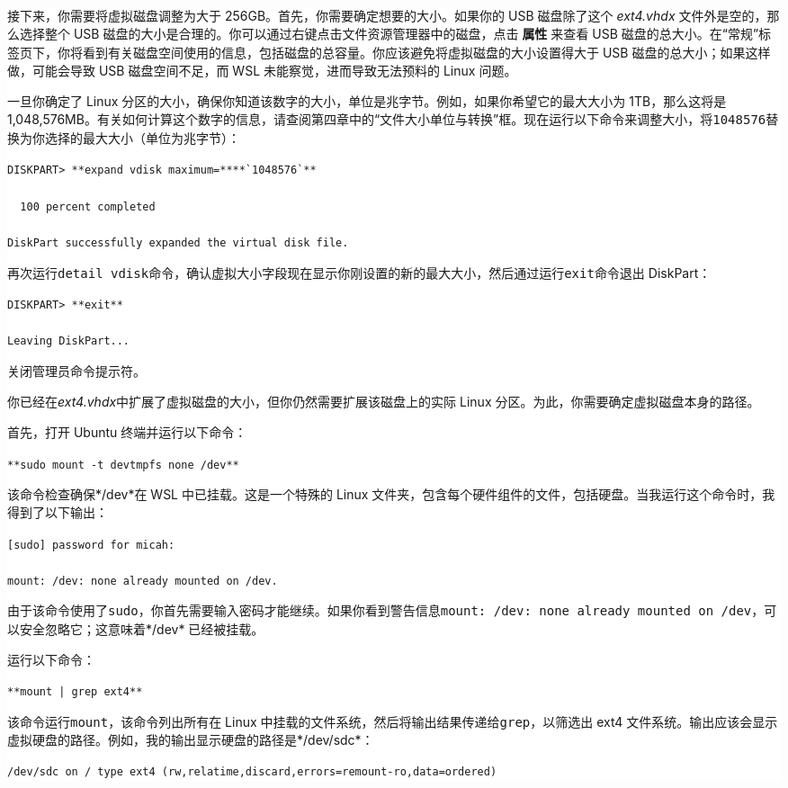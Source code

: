 接下来，你需要将虚拟磁盘调整为大于 256GB。首先，你需要确定想要的大小。如果你的 USB 磁盘除了这个 *ext4.vhdx* 文件外是空的，那么选择整个 USB 磁盘的大小是合理的。你可以通过右键点击文件资源管理器中的磁盘，点击 **属性** 来查看 USB 磁盘的总大小。在“常规”标签页下，你将看到有关磁盘空间使用的信息，包括磁盘的总容量。你应该避免将虚拟磁盘的大小设置得大于 USB 磁盘的总大小；如果这样做，可能会导致 USB 磁盘空间不足，而 WSL 未能察觉，进而导致无法预料的 Linux 问题。

一旦你确定了 Linux 分区的大小，确保你知道该数字的大小，单位是兆字节。例如，如果你希望它的最大大小为 1TB，那么这将是 1,048,576MB。有关如何计算这个数字的信息，请查阅第四章中的“文件大小单位与转换”框。现在运行以下命令来调整大小，将<samp class="SANS_TheSansMonoCd_W5Regular_Italic_I_11">1048576</samp>替换为你选择的最大大小（单位为兆字节）：

```
DISKPART> **expand vdisk maximum=****`1048576`**

  100 percent completed

DiskPart successfully expanded the virtual disk file.
```

再次运行<samp class="SANS_TheSansMonoCd_W7Bold_B_11">detail vdisk</samp>命令，确认<samp class="SANS_TheSansMonoCd_W5Regular_11">虚拟大小</samp>字段现在显示你刚设置的新的最大大小，然后通过运行<samp class="SANS_TheSansMonoCd_W7Bold_B_11">exit</samp>命令退出 DiskPart：

```
DISKPART> **exit**

Leaving DiskPart...
```

关闭管理员命令提示符。

你已经在*ext4.vhdx*中扩展了虚拟磁盘的大小，但你仍然需要扩展该磁盘上的实际 Linux 分区。为此，你需要确定虚拟磁盘本身的路径。

首先，打开 Ubuntu 终端并运行以下命令：

```
**sudo mount -t devtmpfs none /dev**
```

该命令检查确保*/dev*在 WSL 中已挂载。这是一个特殊的 Linux 文件夹，包含每个硬件组件的文件，包括硬盘。当我运行这个命令时，我得到了以下输出：

```
[sudo] password for micah:

mount: /dev: none already mounted on /dev.
```

由于该命令使用了<samp class="SANS_TheSansMonoCd_W5Regular_11">sudo</samp>，你首先需要输入密码才能继续。如果你看到警告信息<samp class="SANS_TheSansMonoCd_W5Regular_11">mount: /dev: none already mounted on /dev</samp>，可以安全忽略它；这意味着*/dev* 已经被挂载。

运行以下命令：

```
**mount | grep ext4**
```

该命令运行<samp class="SANS_TheSansMonoCd_W5Regular_11">mount</samp>，该命令列出所有在 Linux 中挂载的文件系统，然后将输出结果传递给<samp class="SANS_TheSansMonoCd_W5Regular_11">grep</samp>，以筛选出 ext4 文件系统。输出应该会显示虚拟硬盘的路径。例如，我的输出显示硬盘的路径是*/dev/sdc*：

```
/dev/sdc on / type ext4 (rw,relatime,discard,errors=remount-ro,data=ordered)
```
